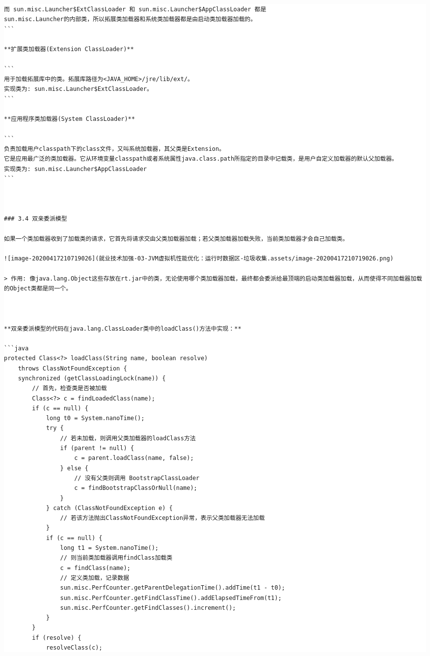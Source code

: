 ````shell
而 sun.misc.Launcher$ExtClassLoader 和 sun.misc.Launcher$AppClassLoader 都是
sun.misc.Launcher的内部类，所以拓展类加载器和系统类加载器都是由启动类加载器加载的。
```

**扩展类加载器(Extension ClassLoader)**  

```
用于加载拓展库中的类。拓展库路径为<JAVA_HOME>/jre/lib/ext/。
实现类为: sun.misc.Launcher$ExtClassLoader。
```

**应用程序类加载器(System ClassLoader)**  

```
负责加载用户classpath下的class文件，又叫系统加载器，其父类是Extension。
它是应用最广泛的类加载器。它从环境变量classpath或者系统属性java.class.path所指定的目录中记载类，是用户自定义加载器的默认父加载器。
实现类为: sun.misc.Launcher$AppClassLoader
```



### 3.4 双亲委派模型

如果一个类加载器收到了加载类的请求，它首先将请求交由父类加载器加载；若父类加载器加载失败，当前类加载器才会自己加载类。

![image-20200417210719026](就业技术加强-03-JVM虚拟机性能优化：运行时数据区-垃圾收集.assets/image-20200417210719026.png) 

> 作用: 像java.lang.Object这些存放在rt.jar中的类，无论使用哪个类加载器加载，最终都会委派给最顶端的启动类加载器加载，从而使得不同加载器加载的Object类都是同一个。



**双亲委派模型的代码在java.lang.ClassLoader类中的loadClass()方法中实现：**  

```java
protected Class<?> loadClass(String name, boolean resolve) 
    throws ClassNotFoundException {
    synchronized (getClassLoadingLock(name)) {
        // 首先，检查类是否被加载
        Class<?> c = findLoadedClass(name);
        if (c == null) {
            long t0 = System.nanoTime();
            try {
                // 若未加载，则调用父类加载器的loadClass方法
                if (parent != null) {
                    c = parent.loadClass(name, false);
                } else {
                    // 没有父类则调用 BootstrapClassLoader
                    c = findBootstrapClassOrNull(name);
                }
            } catch (ClassNotFoundException e) {
                // 若该方法抛出ClassNotFoundException异常，表示父类加载器无法加载
            } 
            if (c == null) {
                long t1 = System.nanoTime();
                // 则当前类加载器调用findClass加载类
                c = findClass(name);
                // 定义类加载，记录数据
                sun.misc.PerfCounter.getParentDelegationTime().addTime(t1 - t0);
                sun.misc.PerfCounter.getFindClassTime().addElapsedTimeFrom(t1);
                sun.misc.PerfCounter.getFindClasses().increment();
            }
        } 
        if (resolve) {
            resolveClass(c);
````